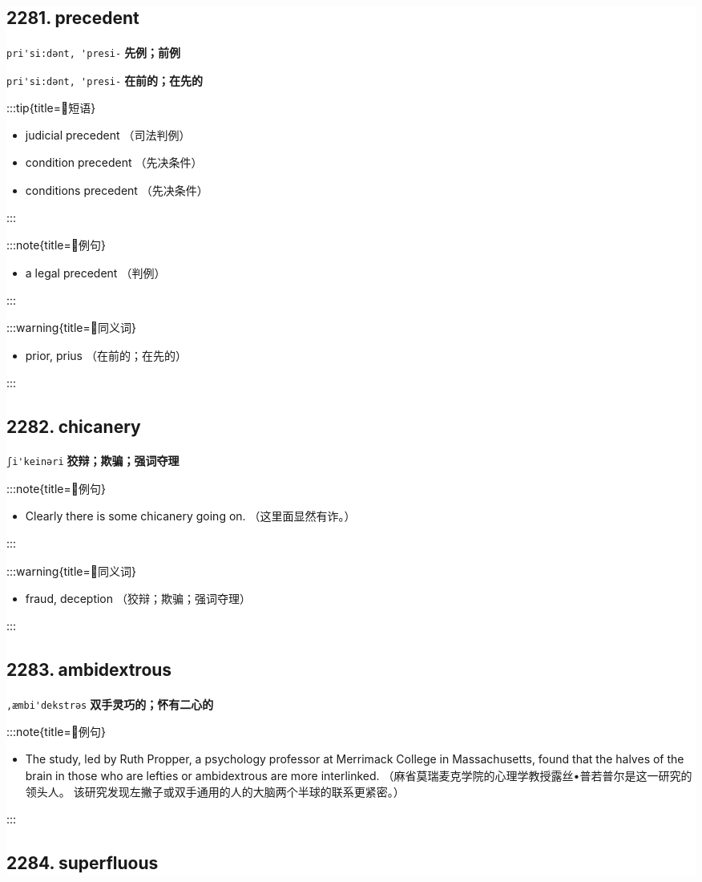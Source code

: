 ## 2281. precedent

`pri'si:dənt, 'presi-`  **先例；前例**

`pri'si:dənt, 'presi-`  **在前的；在先的**

:::tip{title=🤩短语}

- judicial precedent （司法判例）

- condition precedent （先决条件）

- conditions precedent （先决条件）

:::

:::note{title=🎤例句}

- a legal precedent （判例）

:::

:::warning{title=🤔同义词}

- prior, prius （在前的；在先的）

:::


## 2282. chicanery

`ʃi'keinəri`  **狡辩；欺骗；强词夺理**

:::note{title=🎤例句}

- Clearly there is some chicanery going on. （这里面显然有诈。）

:::

:::warning{title=🤔同义词}

- fraud, deception （狡辩；欺骗；强词夺理）

:::


## 2283. ambidextrous

`,æmbi'dekstrəs`  **双手灵巧的；怀有二心的**

:::note{title=🎤例句}

- The study, led by Ruth Propper, a psychology professor at Merrimack College in Massachusetts, found that the halves of the brain in those who are lefties or ambidextrous are more interlinked. （麻省莫瑞麦克学院的心理学教授露丝•普若普尔是这一研究的领头人。 该研究发现左撇子或双手通用的人的大脑两个半球的联系更紧密。）

:::

## 2284. superfluous
